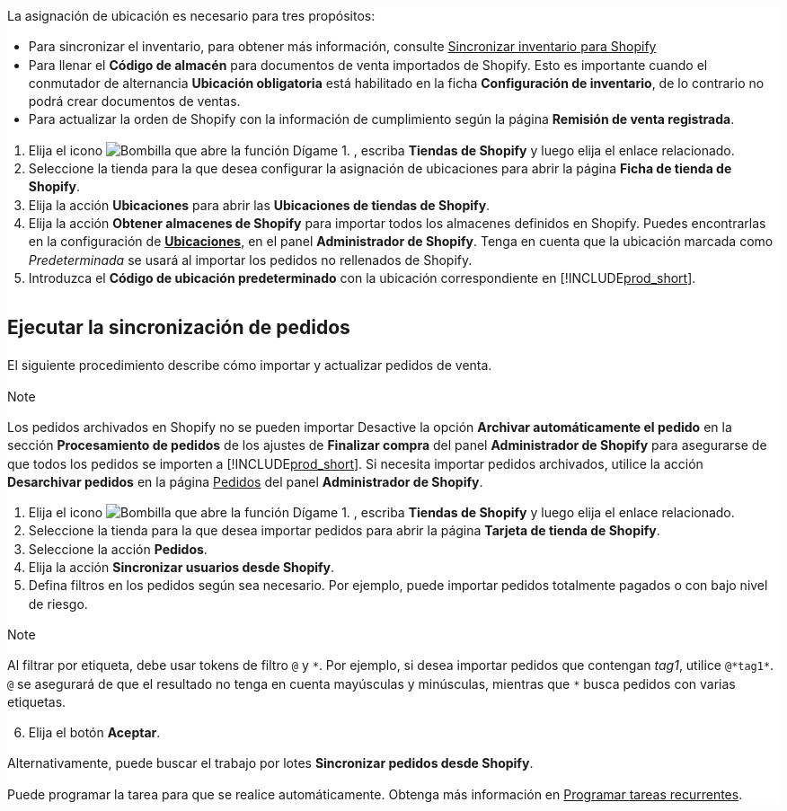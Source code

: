 La asignación de ubicación es necesario para tres propósitos:

* Para sincronizar el inventario, para obtener más información, consulte [Sincronizar inventario para Shopify](synchronize-items.md#sync-inventory-to-shopify)
* Para llenar el **Código de almacén** para documentos de venta importados de Shopify. Esto es importante cuando el conmutador de alternancia **Ubicación obligatoria** está habilitado en la ficha **Configuración de inventario**, de lo contrario no podrá crear documentos de ventas.
* Para actualizar la orden de Shopify con la información de cumplimiento según la página **Remisión de venta registrada**.

1. Elija el icono ![Bombilla que abre la función Dígame 1.](../media/ui-search/search_small.png "Dígame qué desea hacer") , escriba **Tiendas de Shopify** y luego elija el enlace relacionado.
2. Seleccione la tienda para la que desea configurar la asignación de ubicaciones para abrir la página **Ficha de tienda de Shopify**.
3. Elija la acción **Ubicaciones** para abrir las **Ubicaciones de tiendas de Shopify**.
4. Elija la acción **Obtener almacenes de Shopify** para importar todos los almacenes definidos en Shopify. Puedes encontrarlas en la configuración de [**Ubicaciones**](https://www.shopify.com/admin/settings/locations), en el panel **Administrador de Shopify**. Tenga en cuenta que la ubicación marcada como *Predeterminada* se usará al importar los pedidos no rellenados de Shopify.
5. Introduzca el **Código de ubicación predeterminado** con la ubicación correspondiente en [!INCLUDE[prod_short](../includes/prod_short.md)].

## <a name="run-the-order-synchronization"></a>Ejecutar la sincronización de pedidos

El siguiente procedimiento describe cómo importar y actualizar pedidos de venta.

> [!NOTE]  
> Los pedidos archivados en Shopify no se pueden importar Desactive la opción **Archivar automáticamente el pedido** en la sección **Procesamiento de pedidos** de los ajustes de **Finalizar compra** del panel **Administrador de Shopify** para asegurarse de que todos los pedidos se importen a [!INCLUDE[prod_short](../includes/prod_short.md)]. Si necesita importar pedidos archivados, utilice la acción **Desarchivar pedidos** en la página [Pedidos](https://www.shopify.com/admin/orders) del panel **Administrador de Shopify**.

1. Elija el icono ![Bombilla que abre la función Dígame 1.](../media/ui-search/search_small.png "Dígame qué desea hacer") , escriba **Tiendas de Shopify** y luego elija el enlace relacionado.
2. Seleccione la tienda para la que desea importar pedidos para abrir la página **Tarjeta de tienda de Shopify**.
3. Seleccione la acción **Pedidos**.
4. Elija la acción **Sincronizar usuarios desde Shopify**.
5. Defina filtros en los pedidos según sea necesario. Por ejemplo, puede importar pedidos totalmente pagados o con bajo nivel de riesgo.

> [!NOTE]  
> Al filtrar por etiqueta, debe usar tokens de filtro `@` y `*`. Por ejemplo, si desea importar pedidos que contengan *tag1*, utilice `@*tag1*`. `@` se asegurará de que el resultado no tenga en cuenta mayúsculas y minúsculas, mientras que `*` busca pedidos con varias etiquetas.

6. Elija el botón **Aceptar**.

Alternativamente, puede buscar el trabajo por lotes **Sincronizar pedidos desde Shopify**.

Puede programar la tarea para que se realice automáticamente. Obtenga más información en [Programar tareas recurrentes](background.md#to-schedule-recurring-tasks).
